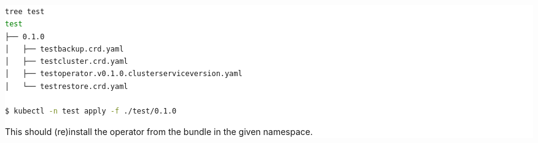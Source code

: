 ```bash
tree test
test
├── 0.1.0
│   ├── testbackup.crd.yaml
│   ├── testcluster.crd.yaml
│   ├── testoperator.v0.1.0.clusterserviceversion.yaml
│   └── testrestore.crd.yaml

$ kubectl -n test apply -f ./test/0.1.0
```

This should (re)install the operator from the bundle in the given namespace.
